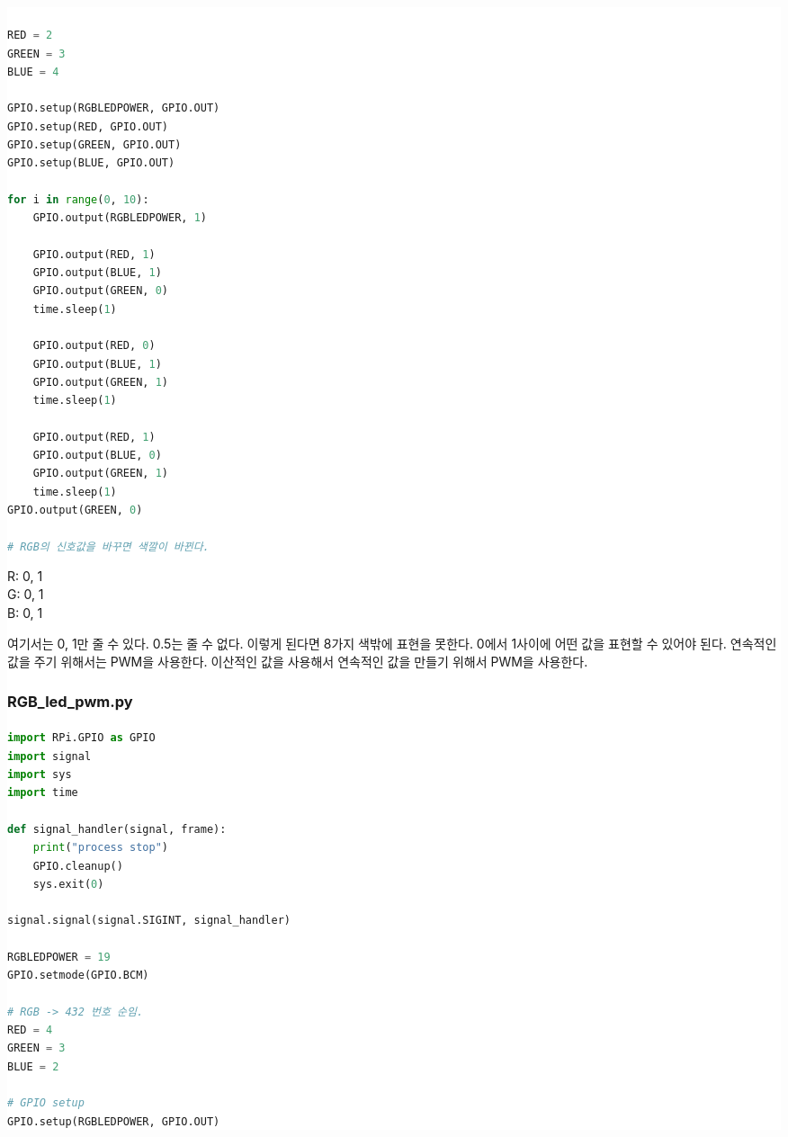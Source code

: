 ```py

RED = 2
GREEN = 3
BLUE = 4

GPIO.setup(RGBLEDPOWER, GPIO.OUT)
GPIO.setup(RED, GPIO.OUT)
GPIO.setup(GREEN, GPIO.OUT)
GPIO.setup(BLUE, GPIO.OUT)

for i in range(0, 10):
    GPIO.output(RGBLEDPOWER, 1)

    GPIO.output(RED, 1)
    GPIO.output(BLUE, 1)
    GPIO.output(GREEN, 0)
    time.sleep(1)

    GPIO.output(RED, 0)
    GPIO.output(BLUE, 1)
    GPIO.output(GREEN, 1)
    time.sleep(1)

    GPIO.output(RED, 1)
    GPIO.output(BLUE, 0)
    GPIO.output(GREEN, 1)
    time.sleep(1)
GPIO.output(GREEN, 0)

# RGB의 신호값을 바꾸면 색깔이 바뀐다.
```

R: 0, 1 <br>
G: 0, 1 <br>
B: 0, 1 <br>

여기서는 0, 1만 줄 수 있다. 0.5는 줄 수 없다. 이렇게 된다면 8가지 색밖에 표현을 못한다. 0에서 1사이에 어떤 값을 표현할 수 있어야 된다. 연속적인 값을 주기 위해서는 PWM을 사용한다. 이산적인 값을 사용해서 연속적인 값을 만들기 위해서 PWM을 사용한다.

### RGB_led_pwm.py

```py
import RPi.GPIO as GPIO
import signal
import sys
import time

def signal_handler(signal, frame):
    print("process stop")
    GPIO.cleanup()
    sys.exit(0)

signal.signal(signal.SIGINT, signal_handler)

RGBLEDPOWER = 19
GPIO.setmode(GPIO.BCM)

# RGB -> 432 번호 순임.
RED = 4
GREEN = 3
BLUE = 2

# GPIO setup
GPIO.setup(RGBLEDPOWER, GPIO.OUT)
```